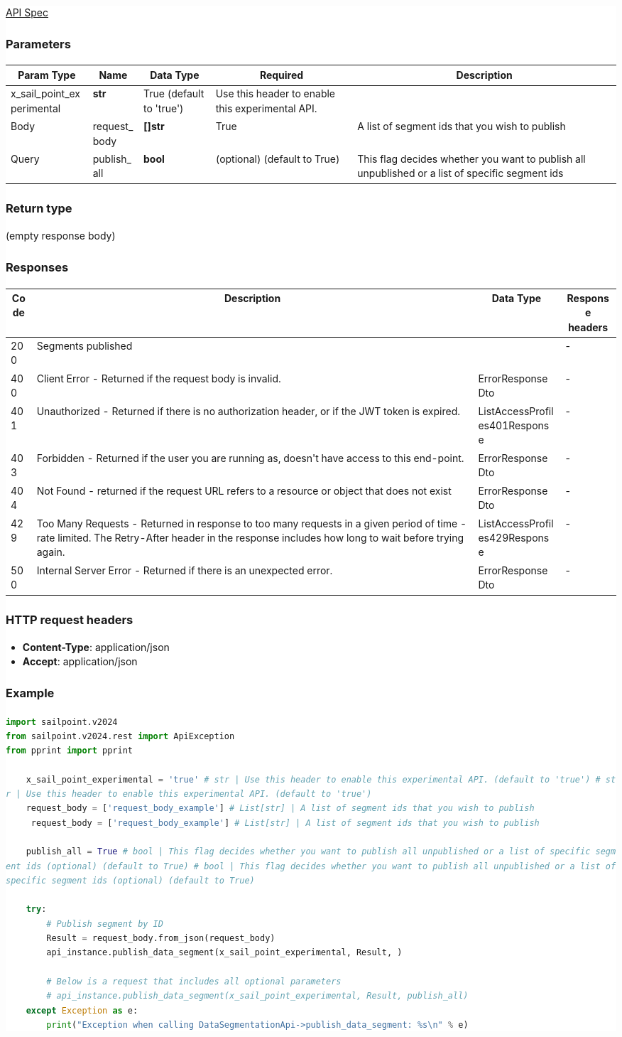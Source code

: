 [API Spec](https://developer.sailpoint.com/docs/api/v2024/publish-data-segment)

### Parameters 

Param Type | Name | Data Type | Required  | Description
------------- | ------------- | ------------- | ------------- | ------------- 
   | x_sail_point_experimental | **str** | True  (default to 'true') | Use this header to enable this experimental API.
 Body  | request_body | **[]str** | True  | A list of segment ids that you wish to publish
  Query | publish_all | **bool** |   (optional) (default to True) | This flag decides whether you want to publish all unpublished or a list of specific segment ids

### Return type
 (empty response body)

### Responses
Code | Description  | Data Type | Response headers |
------------- | ------------- | ------------- |------------------|
200 | Segments published |  |  -  |
400 | Client Error - Returned if the request body is invalid. | ErrorResponseDto |  -  |
401 | Unauthorized - Returned if there is no authorization header, or if the JWT token is expired. | ListAccessProfiles401Response |  -  |
403 | Forbidden - Returned if the user you are running as, doesn&#39;t have access to this end-point. | ErrorResponseDto |  -  |
404 | Not Found - returned if the request URL refers to a resource or object that does not exist | ErrorResponseDto |  -  |
429 | Too Many Requests - Returned in response to too many requests in a given period of time - rate limited. The Retry-After header in the response includes how long to wait before trying again. | ListAccessProfiles429Response |  -  |
500 | Internal Server Error - Returned if there is an unexpected error. | ErrorResponseDto |  -  |

### HTTP request headers
 - **Content-Type**: application/json
 - **Accept**: application/json

### Example

```python
import sailpoint.v2024
from sailpoint.v2024.rest import ApiException
from pprint import pprint

    x_sail_point_experimental = 'true' # str | Use this header to enable this experimental API. (default to 'true') # str | Use this header to enable this experimental API. (default to 'true')
    request_body = ['request_body_example'] # List[str] | A list of segment ids that you wish to publish
     request_body = ['request_body_example'] # List[str] | A list of segment ids that you wish to publish
    
    publish_all = True # bool | This flag decides whether you want to publish all unpublished or a list of specific segment ids (optional) (default to True) # bool | This flag decides whether you want to publish all unpublished or a list of specific segment ids (optional) (default to True)

    try:
        # Publish segment by ID
        Result = request_body.from_json(request_body)
        api_instance.publish_data_segment(x_sail_point_experimental, Result, )
        
        # Below is a request that includes all optional parameters
        # api_instance.publish_data_segment(x_sail_point_experimental, Result, publish_all)
    except Exception as e:
        print("Exception when calling DataSegmentationApi->publish_data_segment: %s\n" % e)
```
